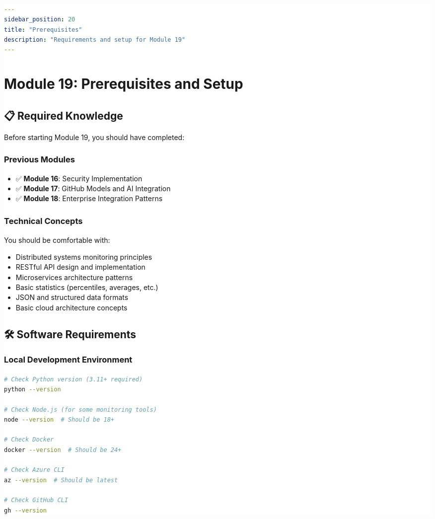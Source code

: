 ```yaml
---
sidebar_position: 20
title: "Prerequisites"
description: "Requirements and setup for Module 19"
---
```


# Module 19: Prerequisites and Setup

## 📋 Required Knowledge

Before starting Module 19, you should have completed:

### Previous Modules
- ✅ **Module 16**: Security Implementation
- ✅ **Module 17**: GitHub Models and AI Integration  
- ✅ **Module 18**: Enterprise Integration Patterns

### Technical Concepts
You should be comfortable with:
- Distributed systems monitoring principles
- RESTful API design and implementation
- Microservices architecture patterns
- Basic statistics (percentiles, averages, etc.)
- JSON and structured data formats
- Basic cloud architecture concepts

## 🛠️ Software Requirements

### Local Development Environment

```bash
# Check Python version (3.11+ required)
python --version

# Check Node.js (for some monitoring tools)
node --version  # Should be 18+

# Check Docker
docker --version  # Should be 24+

# Check Azure CLI
az --version  # Should be latest

# Check GitHub CLI
gh --version
```
